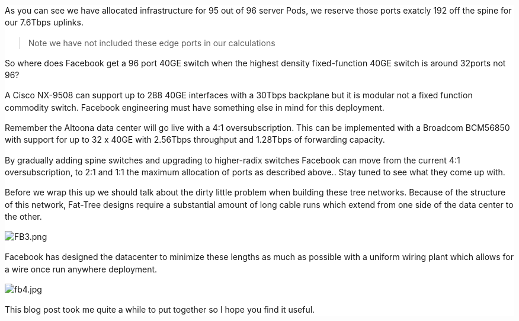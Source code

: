 As you can see we have allocated infrastructure for 95 out of 96 server Pods, we reserve those ports exatcly 192 off the spine for our 7.6Tbps uplinks.

> Note we have not included these edge ports in our calculations

So where does Facebook get a 96 port 40GE switch when the highest density fixed-function 40GE switch is around 32ports not 96?

A Cisco NX-9508 can support up to 288 40GE interfaces with a 30Tbps backplane but it is modular not a fixed function commodity switch. Facebook engineering must have something else in mind for this deployment.

Remember the Altoona data center will go live with a 4:1 oversubscription. This can be implemented with a Broadcom BCM56850 with support for  up to 32 x 40GE with 2.56Tbps throughput and 1.28Tbps of forwarding capacity.

By gradually adding spine switches and upgrading to higher-radix switches Facebook can move from the current 4:1 oversubscription, to 2:1 and 1:1 the maximum allocation of ports as described above.. Stay tuned to see what they come up with.

Before we wrap this up we should talk about the dirty little problem when building these tree networks. Because of the structure of this network, Fat-Tree designs require a substantial amount of long cable runs which extend from one side of the data center to the other. 

![FB3.png](/img/7ouzrs8kcixkvw_small.png)

Facebook has designed the datacenter to minimize these lengths as much as possible with a uniform wiring plant which allows for a wire once run anywhere deployment.

![fb4.jpg](/img/mfpnzf73awiew_small.jpg)

This blog post took me quite a while to put together so I hope you find it useful.


[TS]: /img/nre95dectkkvtg_small.png
[Cube]: https://fbcdn-dragon-a.akamaihd.net/hphotos-ak-xfp1/t39.2365-6/10734294_775986955823316_1197403205_n.jpg

